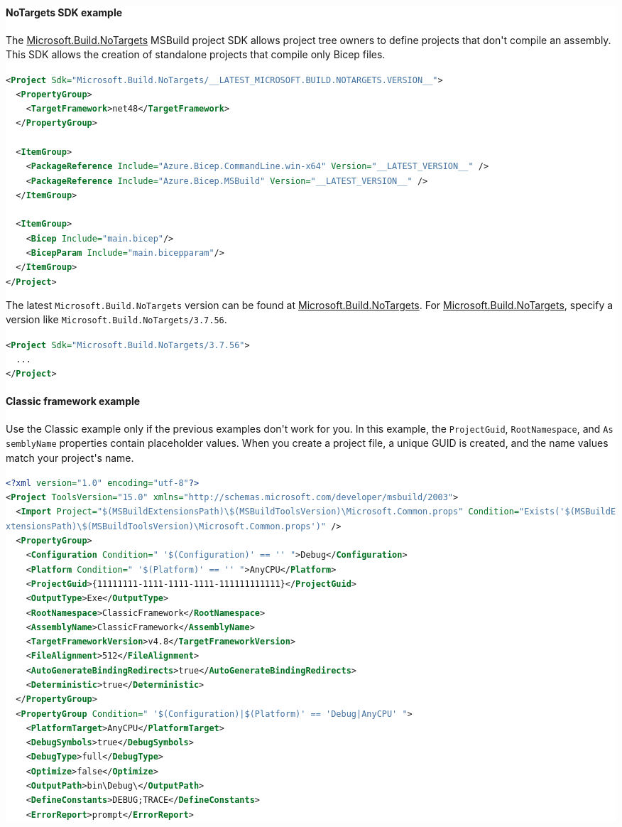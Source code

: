 <a id="notargets-sdk"></a>
#### NoTargets SDK example

The [Microsoft.Build.NoTargets](https://github.com/microsoft/MSBuildSdks/blob/main/src/NoTargets/README.md) MSBuild project SDK allows project tree owners to define projects that don't compile an assembly. This SDK allows the creation of standalone projects that compile only Bicep files.

```xml
<Project Sdk="Microsoft.Build.NoTargets/__LATEST_MICROSOFT.BUILD.NOTARGETS.VERSION__">
  <PropertyGroup>
    <TargetFramework>net48</TargetFramework>
  </PropertyGroup>

  <ItemGroup>
    <PackageReference Include="Azure.Bicep.CommandLine.win-x64" Version="__LATEST_VERSION__" />
    <PackageReference Include="Azure.Bicep.MSBuild" Version="__LATEST_VERSION__" />
  </ItemGroup>

  <ItemGroup>
    <Bicep Include="main.bicep"/>
    <BicepParam Include="main.bicepparam"/>
  </ItemGroup>
</Project>
```

The latest `Microsoft.Build.NoTargets` version can be found at [Microsoft.Build.NoTargets](https://www.nuget.org/packages/Microsoft.Build.NoTargets). For [Microsoft.Build.NoTargets](/dotnet/core/project-sdk/overview#project-files), specify a version like `Microsoft.Build.NoTargets/3.7.56`.

```xml
<Project Sdk="Microsoft.Build.NoTargets/3.7.56">
  ...
</Project>
```

<a id="classic-framework"></a>
#### Classic framework example

Use the Classic example only if the previous examples don't work for you. In this example, the `ProjectGuid`, `RootNamespace`, and `AssemblyName` properties contain placeholder values. When you create a project file, a unique GUID is created, and the name values match your project's name.

```xml
<?xml version="1.0" encoding="utf-8"?>
<Project ToolsVersion="15.0" xmlns="http://schemas.microsoft.com/developer/msbuild/2003">
  <Import Project="$(MSBuildExtensionsPath)\$(MSBuildToolsVersion)\Microsoft.Common.props" Condition="Exists('$(MSBuildExtensionsPath)\$(MSBuildToolsVersion)\Microsoft.Common.props')" />
  <PropertyGroup>
    <Configuration Condition=" '$(Configuration)' == '' ">Debug</Configuration>
    <Platform Condition=" '$(Platform)' == '' ">AnyCPU</Platform>
    <ProjectGuid>{11111111-1111-1111-1111-111111111111}</ProjectGuid>
    <OutputType>Exe</OutputType>
    <RootNamespace>ClassicFramework</RootNamespace>
    <AssemblyName>ClassicFramework</AssemblyName>
    <TargetFrameworkVersion>v4.8</TargetFrameworkVersion>
    <FileAlignment>512</FileAlignment>
    <AutoGenerateBindingRedirects>true</AutoGenerateBindingRedirects>
    <Deterministic>true</Deterministic>
  </PropertyGroup>
  <PropertyGroup Condition=" '$(Configuration)|$(Platform)' == 'Debug|AnyCPU' ">
    <PlatformTarget>AnyCPU</PlatformTarget>
    <DebugSymbols>true</DebugSymbols>
    <DebugType>full</DebugType>
    <Optimize>false</Optimize>
    <OutputPath>bin\Debug\</OutputPath>
    <DefineConstants>DEBUG;TRACE</DefineConstants>
    <ErrorReport>prompt</ErrorReport>
```